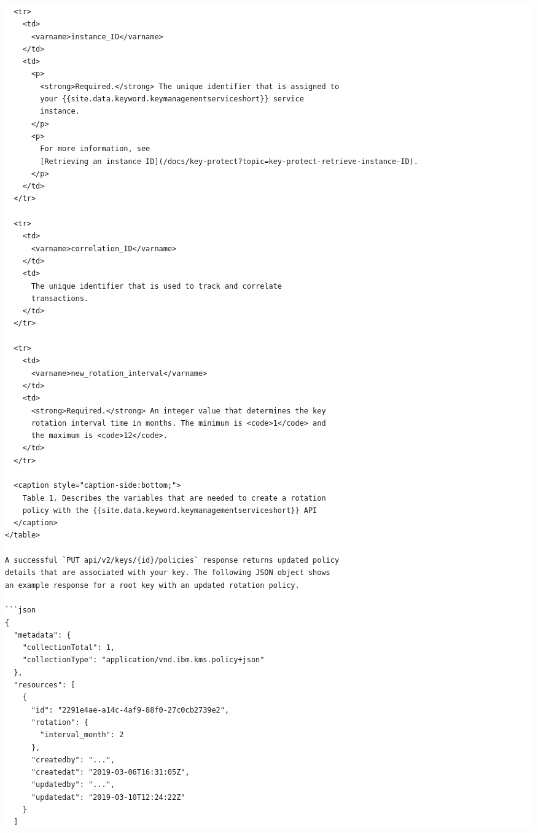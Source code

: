       <tr>
        <td>
          <varname>instance_ID</varname>
        </td>
        <td>
          <p>
            <strong>Required.</strong> The unique identifier that is assigned to
            your {{site.data.keyword.keymanagementserviceshort}} service
            instance.
          </p>
          <p>
            For more information, see
            [Retrieving an instance ID](/docs/key-protect?topic=key-protect-retrieve-instance-ID).
          </p>
        </td>
      </tr>

      <tr>
        <td>
          <varname>correlation_ID</varname>
        </td>
        <td>
          The unique identifier that is used to track and correlate
          transactions.
        </td>
      </tr>

      <tr>
        <td>
          <varname>new_rotation_interval</varname>
        </td>
        <td>
          <strong>Required.</strong> An integer value that determines the key
          rotation interval time in months. The minimum is <code>1</code> and
          the maximum is <code>12</code>.
        </td>
      </tr>

      <caption style="caption-side:bottom;">
        Table 1. Describes the variables that are needed to create a rotation
        policy with the {{site.data.keyword.keymanagementserviceshort}} API
      </caption>
    </table>

    A successful `PUT api/v2/keys/{id}/policies` response returns updated policy
    details that are associated with your key. The following JSON object shows
    an example response for a root key with an updated rotation policy.

    ```json
    {
      "metadata": {
        "collectionTotal": 1,
        "collectionType": "application/vnd.ibm.kms.policy+json"
      },
      "resources": [
        {
          "id": "2291e4ae-a14c-4af9-88f0-27c0cb2739e2",
          "rotation": {
            "interval_month": 2
          },
          "createdby": "...",
          "createdat": "2019-03-06T16:31:05Z",
          "updatedby": "...",
          "updatedat": "2019-03-10T12:24:22Z"
        }
      ]